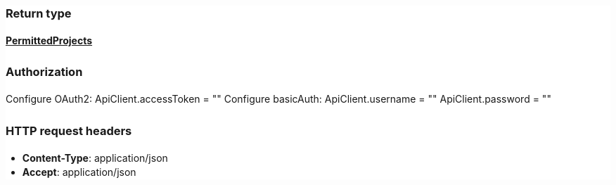 ### Return type

[**PermittedProjects**](PermittedProjects.md)

### Authorization


Configure OAuth2:
    ApiClient.accessToken = ""
Configure basicAuth:
    ApiClient.username = ""
    ApiClient.password = ""

### HTTP request headers

 - **Content-Type**: application/json
 - **Accept**: application/json

